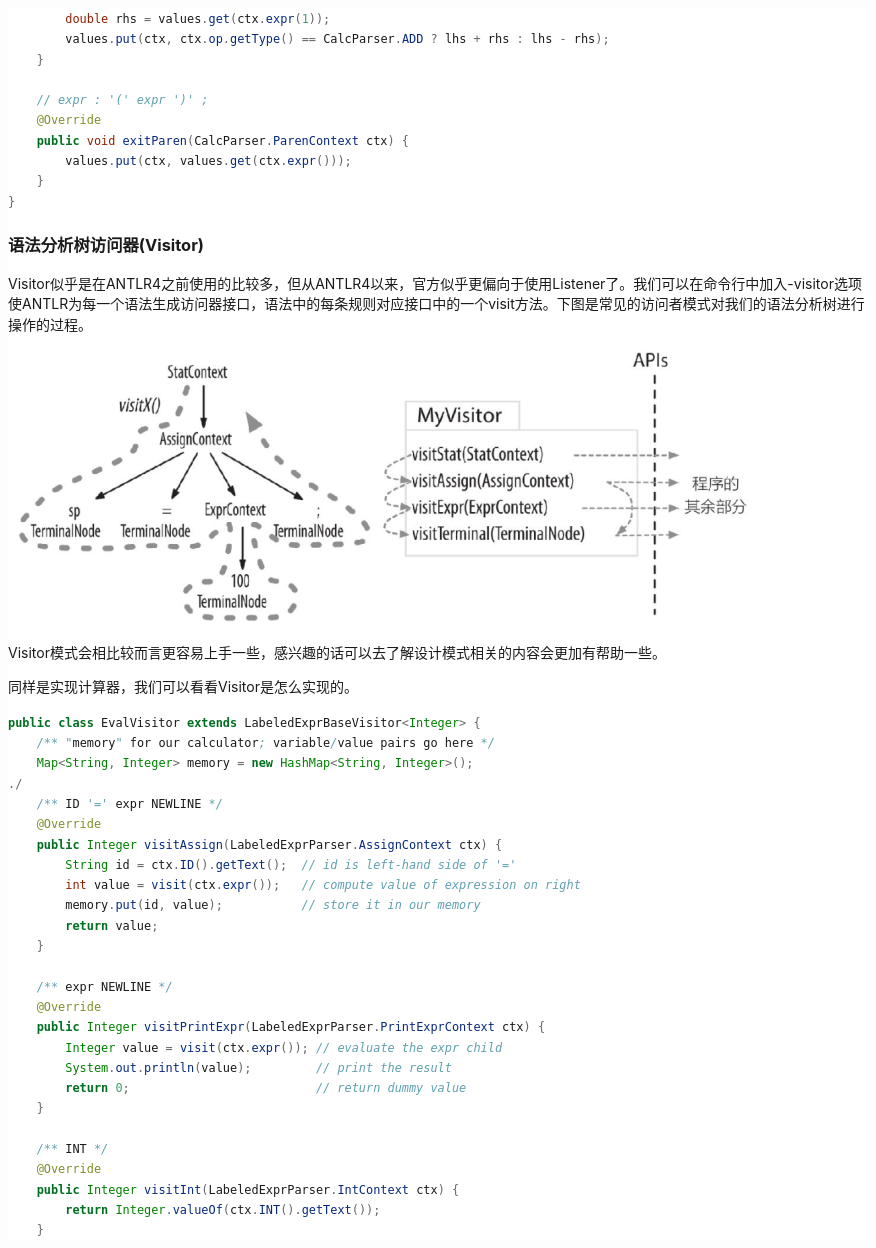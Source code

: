 ```Java
        double rhs = values.get(ctx.expr(1));
        values.put(ctx, ctx.op.getType() == CalcParser.ADD ? lhs + rhs : lhs - rhs);
    }

    // expr : '(' expr ')' ;
    @Override
    public void exitParen(CalcParser.ParenContext ctx) {
        values.put(ctx, values.get(ctx.expr()));
    }
}
```

### 语法分析树访问器(Visitor)

Visitor似乎是在ANTLR4之前使用的比较多，但从ANTLR4以来，官方似乎更偏向于使用Listener了。我们可以在命令行中加入-visitor选项使ANTLR为每一个语法生成访问器接口，语法中的每条规则对应接口中的一个visit方法。下图是常见的访问者模式对我们的语法分析树进行操作的过程。

![Visitor](ANTLR4笔记/Visitor.png)

Visitor模式会相比较而言更容易上手一些，感兴趣的话可以去了解设计模式相关的内容会更加有帮助一些。

同样是实现计算器，我们可以看看Visitor是怎么实现的。

```java
public class EvalVisitor extends LabeledExprBaseVisitor<Integer> {
    /** "memory" for our calculator; variable/value pairs go here */
    Map<String, Integer> memory = new HashMap<String, Integer>();
./
    /** ID '=' expr NEWLINE */
    @Override
    public Integer visitAssign(LabeledExprParser.AssignContext ctx) {
        String id = ctx.ID().getText();  // id is left-hand side of '='
        int value = visit(ctx.expr());   // compute value of expression on right
        memory.put(id, value);           // store it in our memory
        return value;
    }

    /** expr NEWLINE */
    @Override
    public Integer visitPrintExpr(LabeledExprParser.PrintExprContext ctx) {
        Integer value = visit(ctx.expr()); // evaluate the expr child
        System.out.println(value);         // print the result
        return 0;                          // return dummy value
    }

    /** INT */
    @Override
    public Integer visitInt(LabeledExprParser.IntContext ctx) {
        return Integer.valueOf(ctx.INT().getText());
    }

```